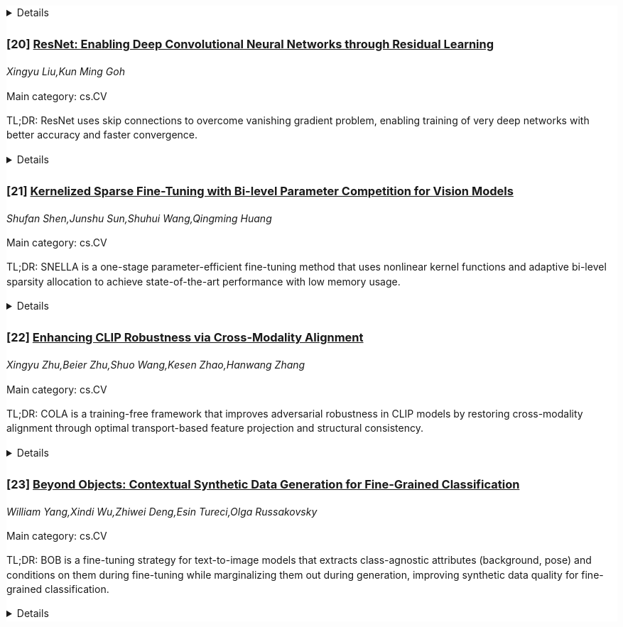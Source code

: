 <details><summary>Details</summary></details>


### [20] [ResNet: Enabling Deep Convolutional Neural Networks through Residual Learning](https://arxiv.org/abs/2510.24036)
*Xingyu Liu,Kun Ming Goh*

Main category: cs.CV

TL;DR: ResNet uses skip connections to overcome vanishing gradient problem, enabling training of very deep networks with better accuracy and faster convergence.


<details><summary>Details</summary></details>


### [21] [Kernelized Sparse Fine-Tuning with Bi-level Parameter Competition for Vision Models](https://arxiv.org/abs/2510.24037)
*Shufan Shen,Junshu Sun,Shuhui Wang,Qingming Huang*

Main category: cs.CV

TL;DR: SNELLA is a one-stage parameter-efficient fine-tuning method that uses nonlinear kernel functions and adaptive bi-level sparsity allocation to achieve state-of-the-art performance with low memory usage.


<details><summary>Details</summary></details>


### [22] [Enhancing CLIP Robustness via Cross-Modality Alignment](https://arxiv.org/abs/2510.24038)
*Xingyu Zhu,Beier Zhu,Shuo Wang,Kesen Zhao,Hanwang Zhang*

Main category: cs.CV

TL;DR: COLA is a training-free framework that improves adversarial robustness in CLIP models by restoring cross-modality alignment through optimal transport-based feature projection and structural consistency.


<details><summary>Details</summary></details>


### [23] [Beyond Objects: Contextual Synthetic Data Generation for Fine-Grained Classification](https://arxiv.org/abs/2510.24078)
*William Yang,Xindi Wu,Zhiwei Deng,Esin Tureci,Olga Russakovsky*

Main category: cs.CV

TL;DR: BOB is a fine-tuning strategy for text-to-image models that extracts class-agnostic attributes (background, pose) and conditions on them during fine-tuning while marginalizing them out during generation, improving synthetic data quality for fine-grained classification.


<details><summary>Details</summary></details>
